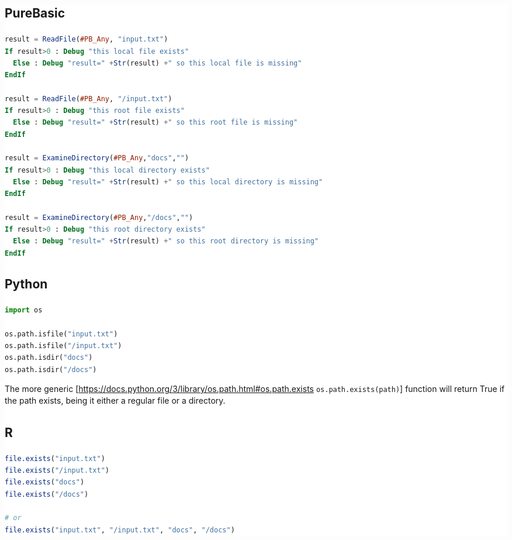 ## PureBasic


```PureBasic
result = ReadFile(#PB_Any, "input.txt")
If result>0 : Debug "this local file exists"
  Else : Debug "result=" +Str(result) +" so this local file is missing"
EndIf

result = ReadFile(#PB_Any, "/input.txt")
If result>0 : Debug "this root file exists"
  Else : Debug "result=" +Str(result) +" so this root file is missing"
EndIf

result = ExamineDirectory(#PB_Any,"docs","")
If result>0 : Debug "this local directory exists"
  Else : Debug "result=" +Str(result) +" so this local directory is missing"
EndIf

result = ExamineDirectory(#PB_Any,"/docs","")
If result>0 : Debug "this root directory exists"
  Else : Debug "result=" +Str(result) +" so this root directory is missing"
EndIf
```



## Python



```python
import os

os.path.isfile("input.txt")
os.path.isfile("/input.txt")
os.path.isdir("docs")
os.path.isdir("/docs")
```


The more generic [https://docs.python.org/3/library/os.path.html#os.path.exists <code>os.path.exists(path)</code>] function will return True if the path exists, being it either a regular file or a directory.


## R


```R
file.exists("input.txt")
file.exists("/input.txt")
file.exists("docs")
file.exists("/docs")

# or
file.exists("input.txt", "/input.txt", "docs", "/docs")
```
